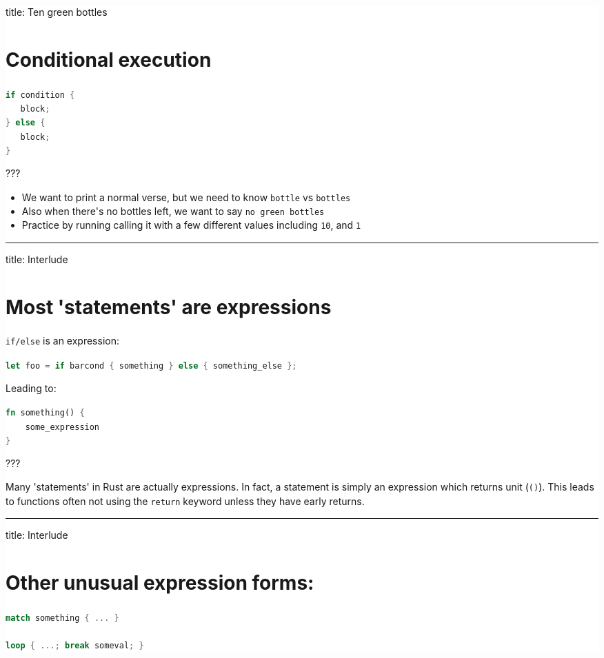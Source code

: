 
title: Ten green bottles

# Conditional execution

```rust
if condition {
   block;
} else {
   block;
}
```

???

- We want to print a normal verse, but we need to know `bottle` vs `bottles`
- Also when there's no bottles left, we want to say `no green bottles`
- Practice by running calling it with a few different values including
  `10`, and `1`

---

title: Interlude

# Most 'statements' are expressions

`if/else` is an expression:

```rust
let foo = if barcond { something } else { something_else };
```

Leading to:

```rust
fn something() {
    some_expression
}
```

???

Many 'statements' in Rust are actually expressions. In fact, a statement
is simply an expression which returns unit (`()`). This leads to functions
often not using the `return` keyword unless they have early returns.

---

title: Interlude

# Other unusual expression forms:

```rust
match something { ... }

loop { ...; break someval; }

```
